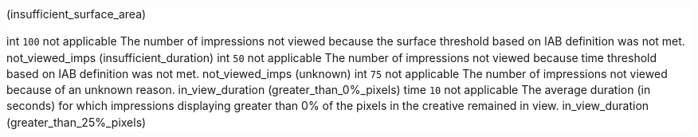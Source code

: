 (insufficient_surface_area)</td>
<td class="entry colsep-1 rowsep-1"
headers="engagement-metrics-report__entry__77">int</td>
<td class="entry colsep-1 rowsep-1"
headers="engagement-metrics-report__entry__78"><code
class="ph codeph">100</code></td>
<td class="entry colsep-1 rowsep-1"
headers="engagement-metrics-report__entry__79">not applicable</td>
<td class="entry colsep-1 rowsep-1"
headers="engagement-metrics-report__entry__80">The number of impressions
not viewed because the surface threshold based on IAB definition was not
met.</td>
</tr>
<tr class="odd row">
<td class="entry colsep-1 rowsep-1"
headers="engagement-metrics-report__entry__76">not_viewed_imps
(insufficient_duration)</td>
<td class="entry colsep-1 rowsep-1"
headers="engagement-metrics-report__entry__77">int</td>
<td class="entry colsep-1 rowsep-1"
headers="engagement-metrics-report__entry__78"><code
class="ph codeph">50</code></td>
<td class="entry colsep-1 rowsep-1"
headers="engagement-metrics-report__entry__79">not applicable</td>
<td class="entry colsep-1 rowsep-1"
headers="engagement-metrics-report__entry__80">The number of impressions
not viewed because time threshold based on IAB definition was not
met.</td>
</tr>
<tr class="even row">
<td class="entry colsep-1 rowsep-1"
headers="engagement-metrics-report__entry__76">not_viewed_imps
(unknown)</td>
<td class="entry colsep-1 rowsep-1"
headers="engagement-metrics-report__entry__77">int</td>
<td class="entry colsep-1 rowsep-1"
headers="engagement-metrics-report__entry__78"><code
class="ph codeph">75</code></td>
<td class="entry colsep-1 rowsep-1"
headers="engagement-metrics-report__entry__79">not applicable</td>
<td class="entry colsep-1 rowsep-1"
headers="engagement-metrics-report__entry__80">The number of impressions
not viewed because of an unknown reason.</td>
</tr>
<tr class="odd row">
<td class="entry colsep-1 rowsep-1"
headers="engagement-metrics-report__entry__76">in_view_duration
(greater_than_0%_pixels)</td>
<td class="entry colsep-1 rowsep-1"
headers="engagement-metrics-report__entry__77">time</td>
<td class="entry colsep-1 rowsep-1"
headers="engagement-metrics-report__entry__78"><code
class="ph codeph">10</code></td>
<td class="entry colsep-1 rowsep-1"
headers="engagement-metrics-report__entry__79">not applicable</td>
<td class="entry colsep-1 rowsep-1"
headers="engagement-metrics-report__entry__80">The average duration (in
seconds) for which impressions displaying greater than 0% of the pixels
in the creative remained in view.</td>
</tr>
<tr class="even row">
<td class="entry colsep-1 rowsep-1"
headers="engagement-metrics-report__entry__76">in_view_duration
(greater_than_25%_pixels)</td>